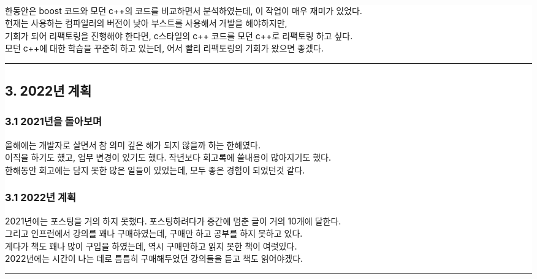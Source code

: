 한동안은 boost 코드와 모던 c++의 코드를 비교하면서 분석하였는데, 이 작업이 매우 재미가 있었다.  
현재는 사용하는 컴파일러의 버전이 낮아 부스트를 사용해서 개발을 해야하지만,  
기회가 되어 리팩토링을 진행해야 한다면, c스타일의 c++ 코드를 모던 c++로 리팩토링 하고 싶다.  
모던 c++에 대한 학습을 꾸준히 하고 있는데, 어서 빨리 리팩토링의 기회가 왔으면 좋겠다.  

---

## 3. 2022년 계획

### 3.1 2021년을 돌아보며

올해에는 개발자로 살면서 참 의미 깊은 해가 되지 않을까 하는 한해였다.  
이직을 하기도 헀고, 업무 변경이 있기도 했다. 작년보다 회고록에 쓸내용이 많아지기도 했다.  
한해동안 회고에는 담지 못한 많은 일들이 있었는데, 모두 좋은 경험이 되었던것 같다.  

### 3.1 2022년 계획

2021년에는 포스팅을 거의 하지 못했다. 포스팅하려다가 중간에 멈춘 글이 거의 10개에 달한다.  
그리고 인프런에서 강의를 꽤나 구매하였는데, 구매만 하고 공부를 하지 못하고 있다.  
게다가 책도 꽤나 많이 구입을 하였는데, 역시 구매만하고 읽지 못한 책이 여럿있다.  
2022년에는 시간이 나는 데로 틈틈히 구매해두었던 강의들을 듣고 책도 읽어야겠다.  

---